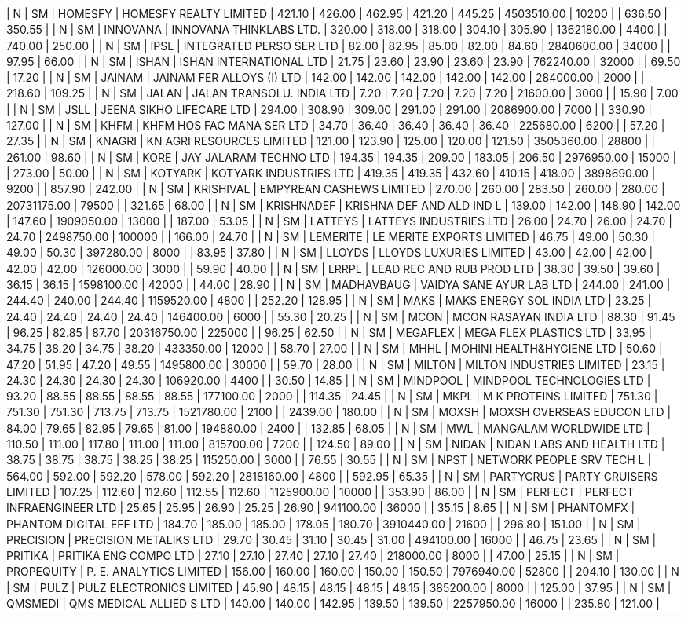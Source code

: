 | N | SM | HOMESFY | HOMESFY REALTY LIMITED | 421.10 | 426.00 | 462.95 | 421.20 | 445.25 | 4503510.00 | 10200 |  | 636.50 | 350.55 |
| N | SM | INNOVANA | INNOVANA THINKLABS LTD. | 320.00 | 318.00 | 318.00 | 304.10 | 305.90 | 1362180.00 | 4400 |  | 740.00 | 250.00 |
| N | SM | IPSL | INTEGRATED PERSO SER LTD | 82.00 | 82.95 | 85.00 | 82.00 | 84.60 | 2840600.00 | 34000 |  | 97.95 | 66.00 |
| N | SM | ISHAN | ISHAN INTERNATIONAL LTD | 21.75 | 23.60 | 23.90 | 23.60 | 23.90 | 762240.00 | 32000 |  | 69.50 | 17.20 |
| N | SM | JAINAM | JAINAM FER ALLOYS (I) LTD | 142.00 | 142.00 | 142.00 | 142.00 | 142.00 | 284000.00 | 2000 |  | 218.60 | 109.25 |
| N | SM | JALAN | JALAN TRANSOLU. INDIA LTD | 7.20 | 7.20 | 7.20 | 7.20 | 7.20 | 21600.00 | 3000 |  | 15.90 | 7.00 |
| N | SM | JSLL | JEENA SIKHO LIFECARE LTD | 294.00 | 308.90 | 309.00 | 291.00 | 291.00 | 2086900.00 | 7000 |  | 330.90 | 127.00 |
| N | SM | KHFM | KHFM HOS FAC MANA SER LTD | 34.70 | 36.40 | 36.40 | 36.40 | 36.40 | 225680.00 | 6200 |  | 57.20 | 27.35 |
| N | SM | KNAGRI | KN AGRI RESOURCES LIMITED | 121.00 | 123.90 | 125.00 | 120.00 | 121.50 | 3505360.00 | 28800 |  | 261.00 | 98.60 |
| N | SM | KORE | JAY JALARAM TECHNO LTD | 194.35 | 194.35 | 209.00 | 183.05 | 206.50 | 2976950.00 | 15000 |  | 273.00 | 50.00 |
| N | SM | KOTYARK | KOTYARK INDUSTRIES LTD | 419.35 | 419.35 | 432.60 | 410.15 | 418.00 | 3898690.00 | 9200 |  | 857.90 | 242.00 |
| N | SM | KRISHIVAL | EMPYREAN CASHEWS LIMITED | 270.00 | 260.00 | 283.50 | 260.00 | 280.00 | 20731175.00 | 79500 |  | 321.65 | 68.00 |
| N | SM | KRISHNADEF | KRISHNA DEF AND ALD IND L | 139.00 | 142.00 | 148.90 | 142.00 | 147.60 | 1909050.00 | 13000 |  | 187.00 | 53.05 |
| N | SM | LATTEYS | LATTEYS INDUSTRIES LTD | 26.00 | 24.70 | 26.00 | 24.70 | 24.70 | 2498750.00 | 100000 |  | 166.00 | 24.70 |
| N | SM | LEMERITE | LE MERITE EXPORTS LIMITED | 46.75 | 49.00 | 50.30 | 49.00 | 50.30 | 397280.00 | 8000 |  | 83.95 | 37.80 |
| N | SM | LLOYDS | LLOYDS LUXURIES LIMITED | 43.00 | 42.00 | 42.00 | 42.00 | 42.00 | 126000.00 | 3000 |  | 59.90 | 40.00 |
| N | SM | LRRPL | LEAD REC AND RUB PROD LTD | 38.30 | 39.50 | 39.60 | 36.15 | 36.15 | 1598100.00 | 42000 |  | 44.00 | 28.90 |
| N | SM | MADHAVBAUG | VAIDYA SANE AYUR LAB LTD | 244.00 | 241.00 | 244.40 | 240.00 | 244.40 | 1159520.00 | 4800 |  | 252.20 | 128.95 |
| N | SM | MAKS | MAKS ENERGY SOL INDIA LTD | 23.25 | 24.40 | 24.40 | 24.40 | 24.40 | 146400.00 | 6000 |  | 55.30 | 20.25 |
| N | SM | MCON | MCON RASAYAN INDIA LTD | 88.30 | 91.45 | 96.25 | 82.85 | 87.70 | 20316750.00 | 225000 |  | 96.25 | 62.50 |
| N | SM | MEGAFLEX | MEGA FLEX PLASTICS LTD | 33.95 | 34.75 | 38.20 | 34.75 | 38.20 | 433350.00 | 12000 |  | 58.70 | 27.00 |
| N | SM | MHHL | MOHINI HEALTH&HYGIENE LTD | 50.60 | 47.20 | 51.95 | 47.20 | 49.55 | 1495800.00 | 30000 |  | 59.70 | 28.00 |
| N | SM | MILTON | MILTON INDUSTRIES LIMITED | 23.15 | 24.30 | 24.30 | 24.30 | 24.30 | 106920.00 | 4400 |  | 30.50 | 14.85 |
| N | SM | MINDPOOL | MINDPOOL TECHNOLOGIES LTD | 93.20 | 88.55 | 88.55 | 88.55 | 88.55 | 177100.00 | 2000 |  | 114.35 | 24.45 |
| N | SM | MKPL | M K PROTEINS LIMITED | 751.30 | 751.30 | 751.30 | 713.75 | 713.75 | 1521780.00 | 2100 |  | 2439.00 | 180.00 |
| N | SM | MOXSH | MOXSH OVERSEAS EDUCON LTD | 84.00 | 79.65 | 82.95 | 79.65 | 81.00 | 194880.00 | 2400 |  | 132.85 | 68.05 |
| N | SM | MWL | MANGALAM WORLDWIDE LTD | 110.50 | 111.00 | 117.80 | 111.00 | 111.00 | 815700.00 | 7200 |  | 124.50 | 89.00 |
| N | SM | NIDAN | NIDAN LABS AND HEALTH LTD | 38.75 | 38.75 | 38.75 | 38.25 | 38.25 | 115250.00 | 3000 |  | 76.55 | 30.55 |
| N | SM | NPST | NETWORK PEOPLE SRV TECH L | 564.00 | 592.00 | 592.20 | 578.00 | 592.20 | 2818160.00 | 4800 |  | 592.95 | 65.35 |
| N | SM | PARTYCRUS | PARTY CRUISERS LIMITED | 107.25 | 112.60 | 112.60 | 112.55 | 112.60 | 1125900.00 | 10000 |  | 353.90 | 86.00 |
| N | SM | PERFECT | PERFECT INFRAENGINEER LTD | 25.65 | 25.95 | 26.90 | 25.25 | 26.90 | 941100.00 | 36000 |  | 35.15 | 8.65 |
| N | SM | PHANTOMFX | PHANTOM DIGITAL EFF LTD | 184.70 | 185.00 | 185.00 | 178.05 | 180.70 | 3910440.00 | 21600 |  | 296.80 | 151.00 |
| N | SM | PRECISION | PRECISION METALIKS LTD | 29.70 | 30.45 | 31.10 | 30.45 | 31.00 | 494100.00 | 16000 |  | 46.75 | 23.65 |
| N | SM | PRITIKA | PRITIKA ENG COMPO LTD | 27.10 | 27.10 | 27.40 | 27.10 | 27.40 | 218000.00 | 8000 |  | 47.00 | 25.15 |
| N | SM | PROPEQUITY | P. E. ANALYTICS LIMITED | 156.00 | 160.00 | 160.00 | 150.00 | 150.50 | 7976940.00 | 52800 |  | 204.10 | 130.00 |
| N | SM | PULZ | PULZ ELECTRONICS LIMITED | 45.90 | 48.15 | 48.15 | 48.15 | 48.15 | 385200.00 | 8000 |  | 125.00 | 37.95 |
| N | SM | QMSMEDI | QMS MEDICAL ALLIED S LTD | 140.00 | 140.00 | 142.95 | 139.50 | 139.50 | 2257950.00 | 16000 |  | 235.80 | 121.00 |